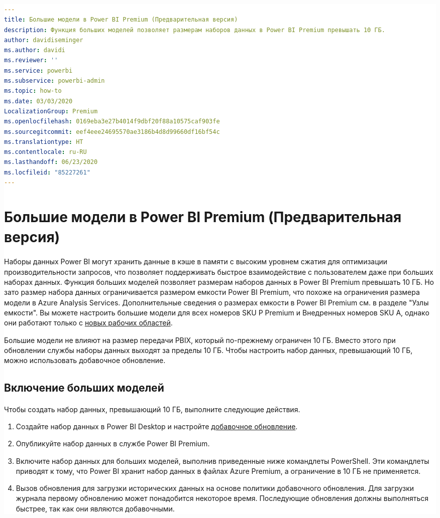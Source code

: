 ```yaml
---
title: Большие модели в Power BI Premium (Предварительная версия)
description: Функция больших моделей позволяет размерам наборов данных в Power BI Premium превышать 10 ГБ.
author: davidiseminger
ms.author: davidi
ms.reviewer: ''
ms.service: powerbi
ms.subservice: powerbi-admin
ms.topic: how-to
ms.date: 03/03/2020
LocalizationGroup: Premium
ms.openlocfilehash: 0169eba3e27b4014f9dbf20f88a10575caf903fe
ms.sourcegitcommit: eef4eee24695570ae3186b4d8d99660df16bf54c
ms.translationtype: HT
ms.contentlocale: ru-RU
ms.lasthandoff: 06/23/2020
ms.locfileid: "85227261"
---
```

# <a name="large-models-in-power-bi-premium-preview"></a>Большие модели в Power BI Premium (Предварительная версия)

Наборы данных Power BI могут хранить данные в кэше в памяти с высоким уровнем сжатия для оптимизации производительности запросов, что позволяет поддерживать быстрое взаимодействие с пользователем даже при больших наборах данных. Функция больших моделей позволяет размерам наборов данных в Power BI Premium превышать 10 ГБ. Но зато размер набора данных ограничивается размером емкости Power BI Premium, что похоже на ограничения размера модели в Azure Analysis Services. Дополнительные сведения о размерах емкости в Power BI Premium см. в разделе "Узлы емкости". Вы можете настроить большие модели для всех номеров SKU P Premium и Внедренных номеров SKU A, однако они работают только с [новых рабочих областей](../collaborate-share/service-create-the-new-workspaces.md).

Большие модели не влияют на размер передачи PBIX, который по-прежнему ограничен 10 ГБ. Вместо этого при обновлении службы наборы данных выходят за пределы 10 ГБ. Чтобы настроить набор данных, превышающий 10 ГБ, можно использовать добавочное обновление.

## <a name="enable-large-models"></a>Включение больших моделей

Чтобы создать набор данных, превышающий 10 ГБ, выполните следующие действия.

1. Создайте набор данных в Power BI Desktop и настройте [добавочное обновление](service-premium-incremental-refresh.md).

1. Опубликуйте набор данных в службе Power BI Premium.

1. Включите набор данных для больших моделей, выполнив приведенные ниже командлеты PowerShell. Эти командлеты приводят к тому, что Power BI хранит набор данных в файлах Azure Premium, а ограничение в 10 ГБ не применяется.

1. Вызов обновления для загрузки исторических данных на основе политики добавочного обновления. Для загрузки журнала первому обновлению может понадобится некоторое время. Последующие обновления должны выполняться быстрее, так как они являются добавочными.
